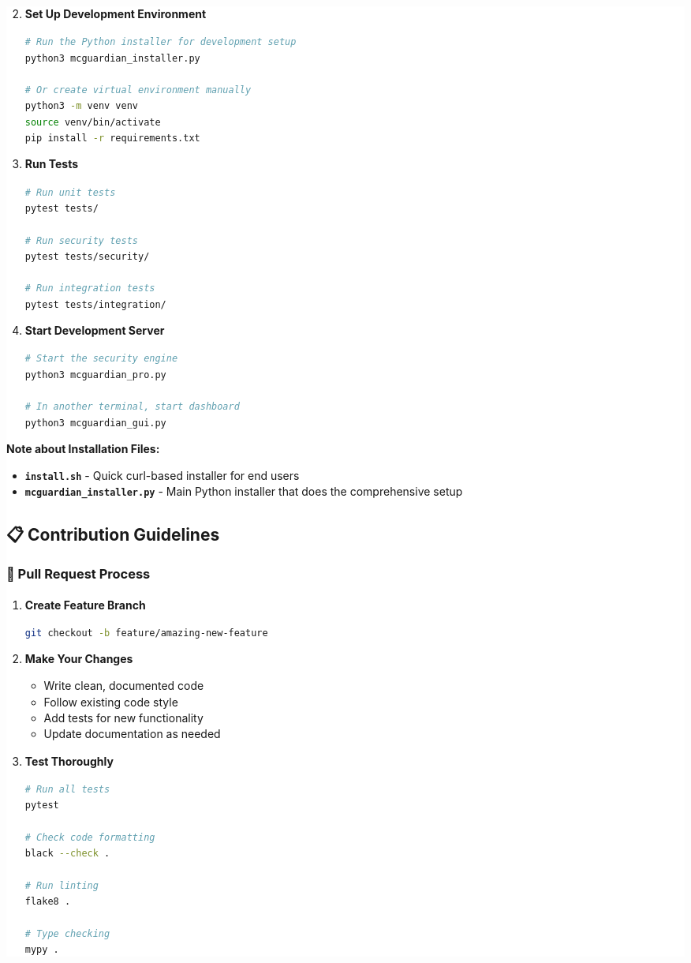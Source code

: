 2. **Set Up Development Environment**
   ```bash
   # Run the Python installer for development setup
   python3 mcguardian_installer.py
   
   # Or create virtual environment manually
   python3 -m venv venv
   source venv/bin/activate
   pip install -r requirements.txt
   ```

3. **Run Tests**
   ```bash
   # Run unit tests
   pytest tests/
   
   # Run security tests
   pytest tests/security/
   
   # Run integration tests
   pytest tests/integration/
   ```

4. **Start Development Server**
   ```bash
   # Start the security engine
   python3 mcguardian_pro.py
   
   # In another terminal, start dashboard
   python3 mcguardian_gui.py
   ```

**Note about Installation Files:**
- **`install.sh`** - Quick curl-based installer for end users
- **`mcguardian_installer.py`** - Main Python installer that does the comprehensive setup

## 📋 Contribution Guidelines

### 🎯 Pull Request Process

1. **Create Feature Branch**
   ```bash
   git checkout -b feature/amazing-new-feature
   ```

2. **Make Your Changes**
   - Write clean, documented code
   - Follow existing code style
   - Add tests for new functionality
   - Update documentation as needed

3. **Test Thoroughly**
   ```bash
   # Run all tests
   pytest
   
   # Check code formatting
   black --check .
   
   # Run linting
   flake8 .
   
   # Type checking
   mypy .
   ```
